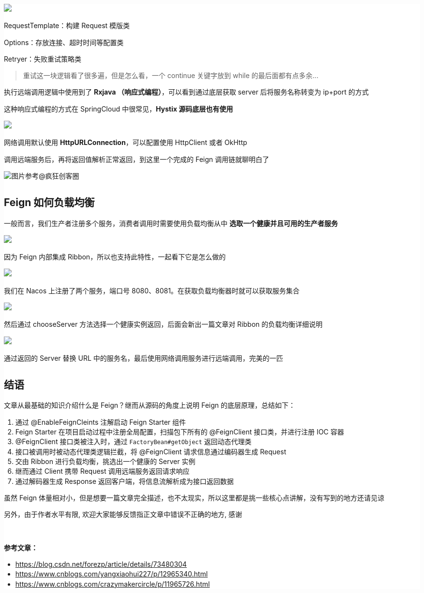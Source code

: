 ![](https://images-machen.oss-cn-beijing.aliyuncs.com/image-20210117185730122.png)

RequestTemplate：构建 Request 模版类

Options：存放连接、超时时间等配置类

Retryer：失败重试策略类

> 重试这一块逻辑看了很多遍，但是怎么看，一个 continue 关键字放到 while 的最后面都有点多余...

执行远端调用逻辑中使用到了 **Rxjava （响应式编程）**，可以看到通过底层获取 server 后将服务名称转变为 ip+port 的方式

这种响应式编程的方式在 SpringCloud 中很常见，**Hystix 源码底层也有使用**

![](https://images-machen.oss-cn-beijing.aliyuncs.com/image-20210117192026553.png)

网络调用默认使用 **HttpURLConnection**，可以配置使用 HttpClient 或者 OkHttp

调用远端服务后，再将返回值解析正常返回，到这里一个完成的 Feign 调用链就聊明白了

![图片参考@疯狂创客圈](https://images-machen.oss-cn-beijing.aliyuncs.com/image-20210117221147470.png)

## Feign 如何负载均衡

一般而言，我们生产者注册多个服务，消费者调用时需要使用负载均衡从中 **选取一个健康并且可用的生产者服务**

![](https://images-machen.oss-cn-beijing.aliyuncs.com/image-20210117211229930.png)

因为 Feign 内部集成 Ribbon，所以也支持此特性，一起看下它是怎么做的

![](https://images-machen.oss-cn-beijing.aliyuncs.com/image-20210117201548333.png)

我们在 Nacos 上注册了两个服务，端口号 8080、8081。在获取负载均衡器时就可以获取服务集合

![](https://images-machen.oss-cn-beijing.aliyuncs.com/image-20210117202046064.png)

然后通过 chooseServer 方法选择一个健康实例返回，后面会新出一篇文章对 Ribbon 的负载均衡详细说明

![](https://images-machen.oss-cn-beijing.aliyuncs.com/image-20210117202719314.png)

通过返回的 Server 替换 URL 中的服务名，最后使用网络调用服务进行远端调用，完美的一匹

## 结语

文章从最基础的知识介绍什么是 Feign？继而从源码的角度上说明 Feign 的底层原理，总结如下：

1. 通过 @EnableFeignCleints 注解启动 Feign Starter 组件
2. Feign Starter 在项目启动过程中注册全局配置，扫描包下所有的 @FeignClient 接口类，并进行注册 IOC 容器
3. @FeignClient 接口类被注入时，通过 `FactoryBean#getObject` 返回动态代理类
4. 接口被调用时被动态代理类逻辑拦截，将 @FeignClient 请求信息通过编码器生成 Request
5. 交由 Ribbon 进行负载均衡，挑选出一个健康的 Server 实例
6. 继而通过 Client 携带 Request 调用远端服务返回请求响应
7. 通过解码器生成 Response 返回客户端，将信息流解析成为接口返回数据

虽然 Feign 体量相对小，但是想要一篇文章完全描述，也不太现实，所以这里都是挑一些核心点讲解，没有写到的地方还请见谅

另外，由于作者水平有限, 欢迎大家能够反馈指正文章中错误不正确的地方, 感谢

<br>

**参考文章：**

- https://blog.csdn.net/forezp/article/details/73480304
- https://www.cnblogs.com/yangxiaohui227/p/12965340.html
- https://www.cnblogs.com/crazymakercircle/p/11965726.html
